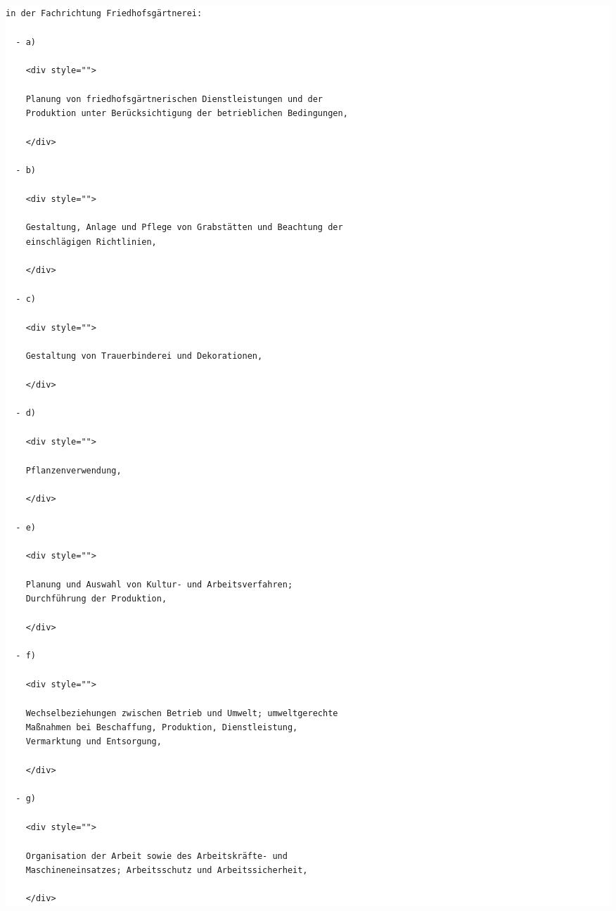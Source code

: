     in der Fachrichtung Friedhofsgärtnerei:
    
      - a)
        
        <div style="">
        
        Planung von friedhofsgärtnerischen Dienstleistungen und der
        Produktion unter Berücksichtigung der betrieblichen Bedingungen,
        
        </div>
    
      - b)
        
        <div style="">
        
        Gestaltung, Anlage und Pflege von Grabstätten und Beachtung der
        einschlägigen Richtlinien,
        
        </div>
    
      - c)
        
        <div style="">
        
        Gestaltung von Trauerbinderei und Dekorationen,
        
        </div>
    
      - d)
        
        <div style="">
        
        Pflanzenverwendung,
        
        </div>
    
      - e)
        
        <div style="">
        
        Planung und Auswahl von Kultur- und Arbeitsverfahren;
        Durchführung der Produktion,
        
        </div>
    
      - f)
        
        <div style="">
        
        Wechselbeziehungen zwischen Betrieb und Umwelt; umweltgerechte
        Maßnahmen bei Beschaffung, Produktion, Dienstleistung,
        Vermarktung und Entsorgung,
        
        </div>
    
      - g)
        
        <div style="">
        
        Organisation der Arbeit sowie des Arbeitskräfte- und
        Maschineneinsatzes; Arbeitsschutz und Arbeitssicherheit,
        
        </div>
    